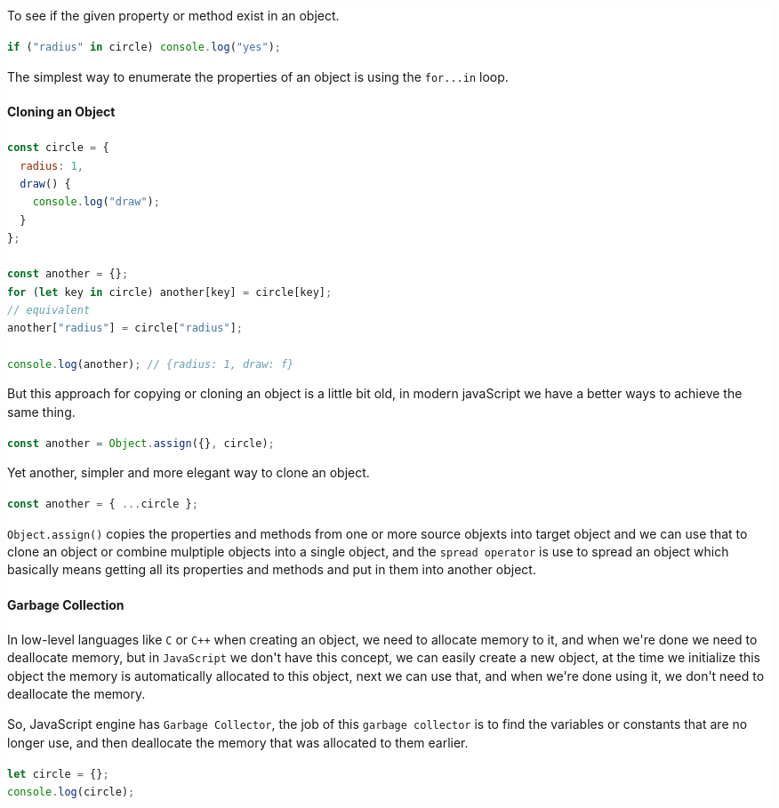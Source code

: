 To see if the given property or method exist in an object.

```js
if ("radius" in circle) console.log("yes");
```

The simplest way to enumerate the properties of an object is using the `for...in` loop.

#### Cloning an Object

```js
const circle = {
  radius: 1,
  draw() {
    console.log("draw");
  }
};

const another = {};
for (let key in circle) another[key] = circle[key];
// equivalent
another["radius"] = circle["radius"];

console.log(another); // {radius: 1, draw: f}
```

But this approach for copying or cloning an object is a little bit old, in modern javaScript we have a better ways to achieve the same thing.

```js
const another = Object.assign({}, circle);
```

Yet another, simpler and more elegant way to clone an object.

```js
const another = { ...circle };
```

`Object.assign()` copies the properties and methods from one or more source objexts into target object and we can use that to clone an object or combine mulptiple objects into a single object, and the `spread operator` is use to spread an object which basically means getting all its properties and methods and put in them into another object.

#### Garbage Collection
In low-level languages like `C` or `C++` when creating an object, we need to allocate memory to it, and when we're done we need to deallocate memory, but in `JavaScript` we don't have this concept, we can easily create a new object, at the time we initialize this object the memory is automatically allocated to this object, next we can use that, and when we're done using it, we don't need to deallocate the memory.

So, JavaScript engine has `Garbage Collector`, the job of this `garbage collector` is to find the variables or constants that are no longer use, and then deallocate the memory that was allocated to them earlier.

```js
let circle = {};
console.log(circle);
```
